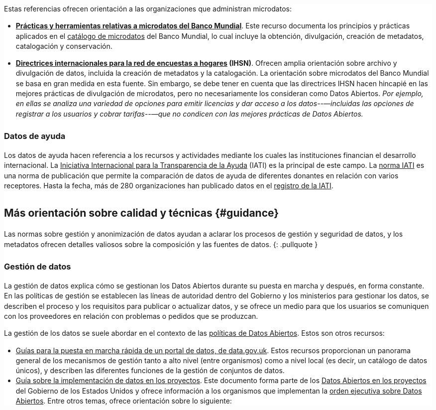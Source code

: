 Estas referencias ofrecen orientación a las organizaciones que administran microdatos:

* **[Prácticas y herramientas relativas a microdatos del Banco Mundial][26]**. Este recurso documenta
  los principios y prácticas aplicados en el [catálogo de microdatos][27] del Banco Mundial, lo cual
  incluye la obtención, divulgación, creación de metadatos, catalogación y conservación.

* **[Directrices internacionales para la red de encuestas a hogares][28] (IHSN)**. Ofrecen amplia orientación
  sobre archivo y divulgación de datos, incluida la creación de metadatos y la catalogación. La
  orientación sobre microdatos del Banco Mundial se basa en gran medida en esta fuente. Sin embargo,
  se debe tener en cuenta que las directrices IHSN hacen hincapié en las mejores prácticas de
  divulgación de microdatos, pero no necesariamente los consideran como Datos Abiertos.
  <cite>Por ejemplo, en ellas se analiza una variedad de opciones para emitir licencias y dar acceso
  a los datos--—incluidas las opciones de registrar a los usuarios y cobrar tarifas--—que no condicen
  con las mejores prácticas de Datos Abiertos.</cite>

### Datos de ayuda

Los datos de ayuda hacen referencia a los recursos y actividades mediante los cuales las
instituciones financian el desarrollo internacional. La [Iniciativa Internacional para la
Transparencia de la Ayuda][29] (IATI) es la principal de este campo. La [norma IATI][30] es una norma de
publicación que permite la comparación de datos de ayuda de diferentes donantes en relación con
varios receptores. Hasta la fecha, más de 280 organizaciones han publicado datos en el [registro de
la IATI][31].

## Más orientación sobre calidad y técnicas   {#guidance}

Las normas sobre gestión y anonimización de datos ayudan a aclarar los procesos de gestión y
seguridad de datos, y los metadatos ofrecen detalles valiosos sobre la composición y las fuentes de
datos.
{: .pullquote }

### Gestión de datos


La gestión de datos explica cómo se gestionan los Datos Abiertos durante su puesta en marcha y
después, en forma constante. En las políticas de gestión se establecen las líneas de autoridad
dentro del Gobierno y los ministerios para gestionar los datos, se describen el proceso y los
requisitos para publicar o actualizar datos, y se ofrece un medio para que los usuarios se
comuniquen con los proveedores en relación con problemas o pedidos que se produzcan. 

La gestión de los datos se suele abordar en el contexto de las [políticas de Datos Abiertos](essentials.html#policies).
Estos son otros recursos:

* [Guías para la puesta en marcha rápida de un portal de datos, de data.gov.uk][32]. Estos recursos proporcionan
  un panorama general de los mecanismos de gestión tanto a alto nivel (entre organismos) como a
  nivel local (es decir, un catálogo de datos únicos), y describen las diferentes funciones de la
  gestión de conjuntos de datos.
* [Guía sobre la implementación de datos en los proyectos][33]. Este documento forma parte de los [Datos Abiertos
  en los proyectos][34] del Gobierno de los Estados Unidos y ofrece información a los organismos que
  implementan la [orden ejecutiva sobre Datos Abiertos][35]. Entre otros temas, ofrece orientación sobre
  lo siguiente:


[1]: http://epp.eurostat.ec.europa.eu/portal/page/portal/quality/documents/ess%20quality%20definition.pdf
[2]: http://project-open-data.github.io/principles
[3]: http://unstats.un.org/unsd/iiss/List-of-Statistical-Standards.ashx
[4]: http://www.ons.gov.uk/ons/guide-method/method-quality/quality/guidelines-for-measuring-statistical-quality/index.html
[5]: http://www.cbs.nl/NR/rdonlyres/4119715F-7437-4379-9A70-90A0893F949E/0/2009ChecklistQualityofStatisticalOutput.pdf
[6]: http://dsbb.imf.org/Pages/GDDS/Home.aspx
[7]: http://dsbb.imf.org/Pages/SDDS/Home.aspx
[8]: http://dsbb.imf.org/Pages/DQRS/DQAF.aspx
[9]: http://www.worldbank.org/en/data/statistical-capacity-building/
[10]: http://www.imf.org/external/NP/rosc/rosc.aspx
[11]: http://www.imf.org/external/NP/rosc/rosc.aspx?sortBy=Topic&amp;sortVal=Data%20Dissemination
[12]: http://www.open-contracting.org
[13]: http://www.open-contracting.org/global_principles
[14]: http://standard.open-contracting.org/
[15]: http://standard.open-contracting.org/announcing-the-ocds-help-desk
[16]: http://wbi.worldbank.org/boost/boost-initiative
[17]: http://community.openspending.org
[18]: https://developers.google.com/transit/gtfs
[19]: http://thetransitapp.com
[20]: http://geojson.org
[21]: https://github.com/mbostock/topojson
[22]: https://developers.google.com/kml
[23]: http://en.wikipedia.org/wiki/Shapefile
[24]: http://www.esri.com/software/arcgis
[25]: http://www.opengeospatial.org
[26]: http://microdata.worldbank.org/index.php/practices-and-tools
[27]: http://microdata.worldbank.org
[28]: http://www.ihsn.org/home/node/115
[29]: http://www.aidtransparency.net
[30]: http://iatistandard.org
[31]: http://www.iatiregistry.org/publisher
[32]: http://data.gov.uk/category/tags/open-data-portal
[33]: https://project-open-data.cio.gov/implementation-guide/
[34]: https://project-open-data.cio.gov/
[35]: http://www.whitehouse.gov/the-press-office/2013/05/09/executive-order-making-open-and-machine-readable-new-default-government-
[36]: http://neon.vb.cbs.nl/casc/Handbook.htm
[37]: https://ico.org.uk/for-organisations/guide-to-data-protection/anonymisation
[38]: http://www3.weforum.org/docs/WEF_IT_RethinkingPersonalData_Report_2012.pdf
[39]: http://www.weforum.org/issues/rethinking-personal-data
[40]: http://dublincore.org
[41]: http://www.w3.org/TR/vocab-dcat/
[42]: https://project-open-data.cio.gov/v1.1/schema/
[43]: http://en.wikipedia.org/wiki/Metadata_standards#Available_metadata_standards
[44]: http://www.ddialliance.org/
[45]: http://www.iso.org/iso/home/store/catalogue_ics/catalogue_detail_ics.htm?csnumber=53798
[46]: http://www.tei-c.org/index.xml
[47]: http://gcmd.gsfc.nasa.gov/add/difguide/index.html
[anony-ihsn]:  http://ihsn.org/home/sites/default/files/resources/Statistical%20Disclosure%20Control%20for%20Microdata_0.pdf
[anony-ihsn2]: http://ihsn.org/anonymization
[anony-unece]: https://www.unece.org/fileadmin/DAM/stats/publications/Managing.statistical.confidentiality.and.microdata.access.pdf